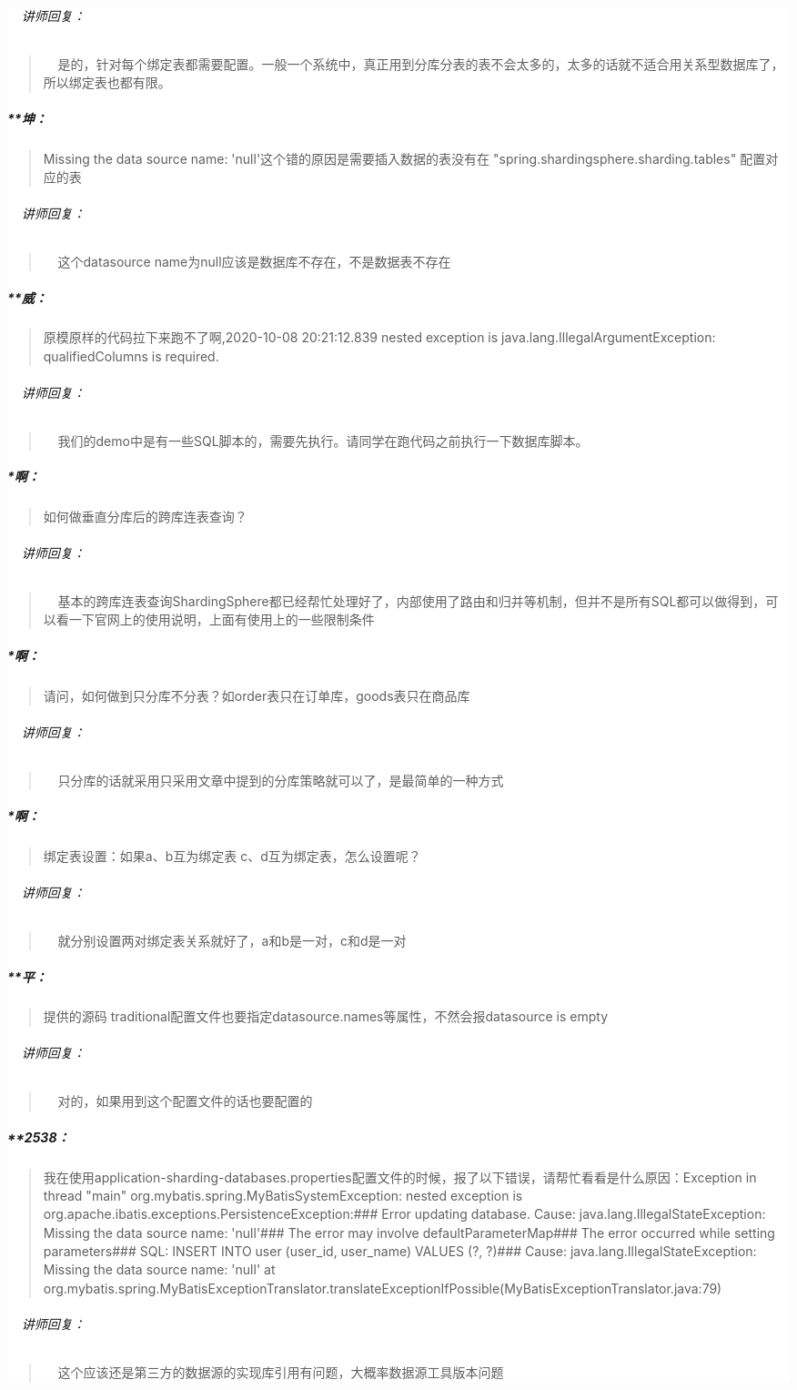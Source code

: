  ###### &nbsp;&nbsp;&nbsp; 讲师回复：
> &nbsp;&nbsp;&nbsp; 是的，针对每个绑定表都需要配置。一般一个系统中，真正用到分库分表的表不会太多的，太多的话就不适合用关系型数据库了，所以绑定表也都有限。

##### **坤：
> Missing the data source name: 'null'这个错的原因是需要插入数据的表没有在 "spring.shardingsphere.sharding.tables" 配置对应的表

 ###### &nbsp;&nbsp;&nbsp; 讲师回复：
> &nbsp;&nbsp;&nbsp; 这个datasource name为null应该是数据库不存在，不是数据表不存在

##### **威：
> 原模原样的代码拉下来跑不了啊,2020-10-08 20:21:12.839 nested exception is java.lang.IllegalArgumentException: qualifiedColumns is required.

 ###### &nbsp;&nbsp;&nbsp; 讲师回复：
> &nbsp;&nbsp;&nbsp; 我们的demo中是有一些SQL脚本的，需要先执行。请同学在跑代码之前执行一下数据库脚本。

##### *啊：
> 如何做垂直分库后的跨库连表查询？

 ###### &nbsp;&nbsp;&nbsp; 讲师回复：
> &nbsp;&nbsp;&nbsp; 基本的跨库连表查询ShardingSphere都已经帮忙处理好了，内部使用了路由和归并等机制，但并不是所有SQL都可以做得到，可以看一下官网上的使用说明，上面有使用上的一些限制条件

##### *啊：
> 请问，如何做到只分库不分表？如order表只在订单库，goods表只在商品库

 ###### &nbsp;&nbsp;&nbsp; 讲师回复：
> &nbsp;&nbsp;&nbsp; 只分库的话就采用只采用文章中提到的分库策略就可以了，是最简单的一种方式

##### *啊：
> 绑定表设置：如果a、b互为绑定表 c、d互为绑定表，怎么设置呢？

 ###### &nbsp;&nbsp;&nbsp; 讲师回复：
> &nbsp;&nbsp;&nbsp; 就分别设置两对绑定表关系就好了，a和b是一对，c和d是一对

##### **平：
> 提供的源码 traditional配置文件也要指定datasource.names等属性，不然会报datasource is empty

 ###### &nbsp;&nbsp;&nbsp; 讲师回复：
> &nbsp;&nbsp;&nbsp; 对的，如果用到这个配置文件的话也要配置的

##### **2538：
> 我在使用application-sharding-databases.properties配置文件的时候，报了以下错误，请帮忙看看是什么原因：Exception in thread "main" org.mybatis.spring.MyBatisSystemException: nested exception is org.apache.ibatis.exceptions.PersistenceException:### Error updating database. Cause: java.lang.IllegalStateException: Missing the data source name: 'null'### The error may involve defaultParameterMap### The error occurred while setting parameters### SQL: INSERT INTO user (user_id, user_name) VALUES (?, ?)### Cause: java.lang.IllegalStateException: Missing the data source name: 'null'	at org.mybatis.spring.MyBatisExceptionTranslator.translateExceptionIfPossible(MyBatisExceptionTranslator.java:79)

 ###### &nbsp;&nbsp;&nbsp; 讲师回复：
> &nbsp;&nbsp;&nbsp; 这个应该还是第三方的数据源的实现库引用有问题，大概率数据源工具版本问题
